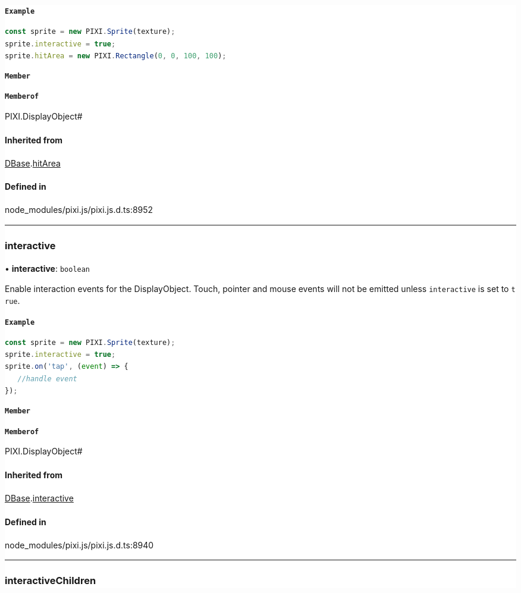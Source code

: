 **`Example`**

```ts
const sprite = new PIXI.Sprite(texture);
sprite.interactive = true;
sprite.hitArea = new PIXI.Rectangle(0, 0, 100, 100);
```

**`Member`**

**`Memberof`**

PIXI.DisplayObject#

#### Inherited from

[DBase](../classes/DBase.md).[hitArea](../classes/DBase.md#hitarea)

#### Defined in

node_modules/pixi.js/pixi.js.d.ts:8952

___

### interactive

• **interactive**: `boolean`

Enable interaction events for the DisplayObject. Touch, pointer and mouse
events will not be emitted unless `interactive` is set to `true`.

**`Example`**

```ts
const sprite = new PIXI.Sprite(texture);
sprite.interactive = true;
sprite.on('tap', (event) => {
   //handle event
});
```

**`Member`**

**`Memberof`**

PIXI.DisplayObject#

#### Inherited from

[DBase](../classes/DBase.md).[interactive](../classes/DBase.md#interactive)

#### Defined in

node_modules/pixi.js/pixi.js.d.ts:8940

___

### interactiveChildren

